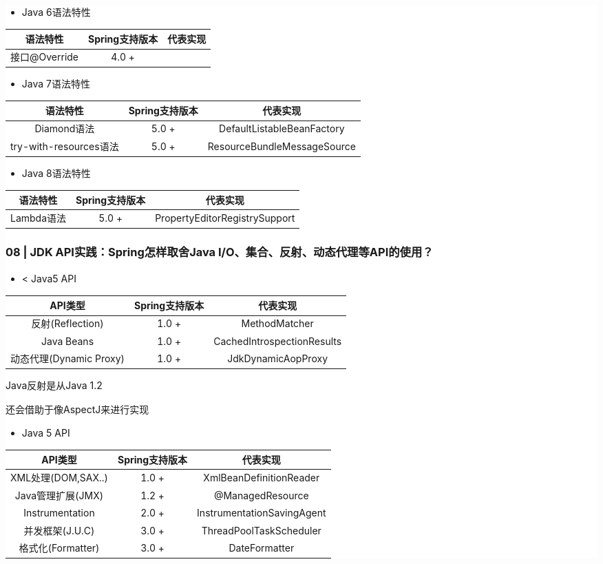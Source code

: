 * Java 6语法特性

|语法特性|Spring支持版本|代表实现|
|:-:|:-:|:-:|
|接口@Override|4.0 +|

* Java 7语法特性

|语法特性|Spring支持版本|代表实现|
|:-:|:-:|:-:|
|Diamond语法|5.0 +|DefaultListableBeanFactory|
|try-with-resources语法|5.0 +|ResourceBundleMessageSource|

* Java 8语法特性

|语法特性|Spring支持版本|代表实现|
|:-:|:-:|:-:|
|Lambda语法|5.0 +|PropertyEditorRegistrySupport|


### 08 | JDK API实践：Spring怎样取舍Java I/O、集合、反射、动态代理等API的使用？

* < Java5 API

|API类型|Spring支持版本|代表实现|
|:-:|:-:|:-:|
|反射(Reflection)|1.0 +|MethodMatcher|
|Java Beans|1.0 +|CachedIntrospectionResults|
|动态代理(Dynamic Proxy)|1.0 +|JdkDynamicAopProxy|

Java反射是从Java 1.2

还会借助于像AspectJ来进行实现


* Java 5 API

|API类型|Spring支持版本|代表实现|
|:-:|:-:|:-:|
|XML处理(DOM,SAX..)|1.0 +|XmlBeanDefinitionReader|
|Java管理扩展(JMX)|1.2 +|@ManagedResource |
|Instrumentation|2.0 +|InstrumentationSavingAgent|
|并发框架(J.U.C)|3.0 +|ThreadPoolTaskScheduler|
|格式化(Formatter)|3.0 +|DateFormatter|
